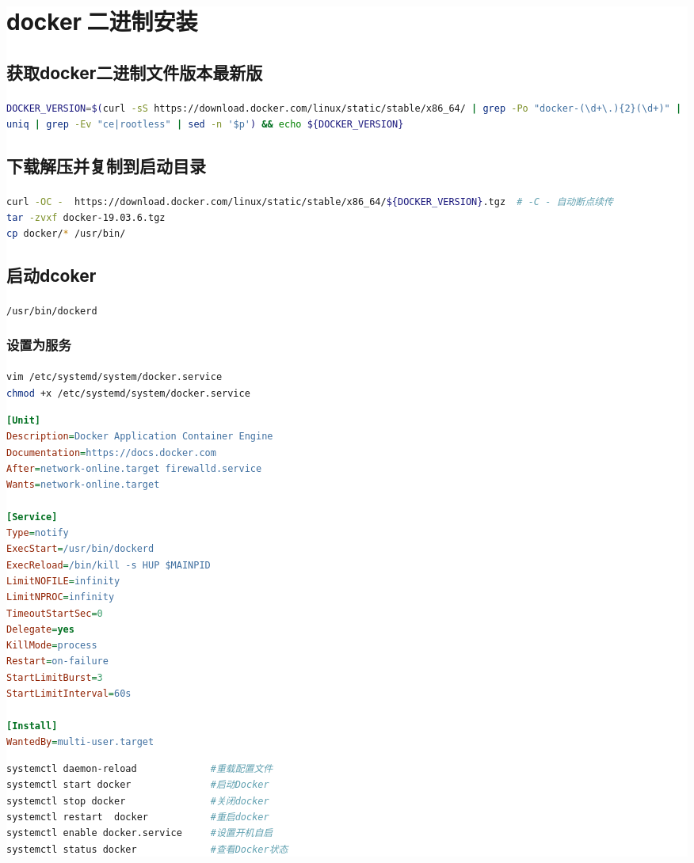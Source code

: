 # docker 二进制安装

## 获取docker二进制文件版本最新版
```bash
DOCKER_VERSION=$(curl -sS https://download.docker.com/linux/static/stable/x86_64/ | grep -Po "docker-(\d+\.){2}(\d+)" | uniq | grep -Ev "ce|rootless" | sed -n '$p') && echo ${DOCKER_VERSION}
```
## 下载解压并复制到启动目录
```bash
curl -OC -  https://download.docker.com/linux/static/stable/x86_64/${DOCKER_VERSION}.tgz  # -C - 自动断点续传
tar -zvxf docker-19.03.6.tgz
cp docker/* /usr/bin/
```
## 启动dcoker
```bash
/usr/bin/dockerd
```

### 设置为服务
```bash
vim /etc/systemd/system/docker.service
chmod +x /etc/systemd/system/docker.service
```
```ini
[Unit]
Description=Docker Application Container Engine
Documentation=https://docs.docker.com
After=network-online.target firewalld.service
Wants=network-online.target

[Service]
Type=notify
ExecStart=/usr/bin/dockerd
ExecReload=/bin/kill -s HUP $MAINPID
LimitNOFILE=infinity
LimitNPROC=infinity
TimeoutStartSec=0
Delegate=yes
KillMode=process
Restart=on-failure
StartLimitBurst=3
StartLimitInterval=60s

[Install]
WantedBy=multi-user.target
```
```bash
systemctl daemon-reload             #重载配置文件
systemctl start docker              #启动Docker
systemctl stop docker               #关闭docker
systemctl restart  docker           #重启docker
systemctl enable docker.service     #设置开机自启
systemctl status docker             #查看Docker状态
```
